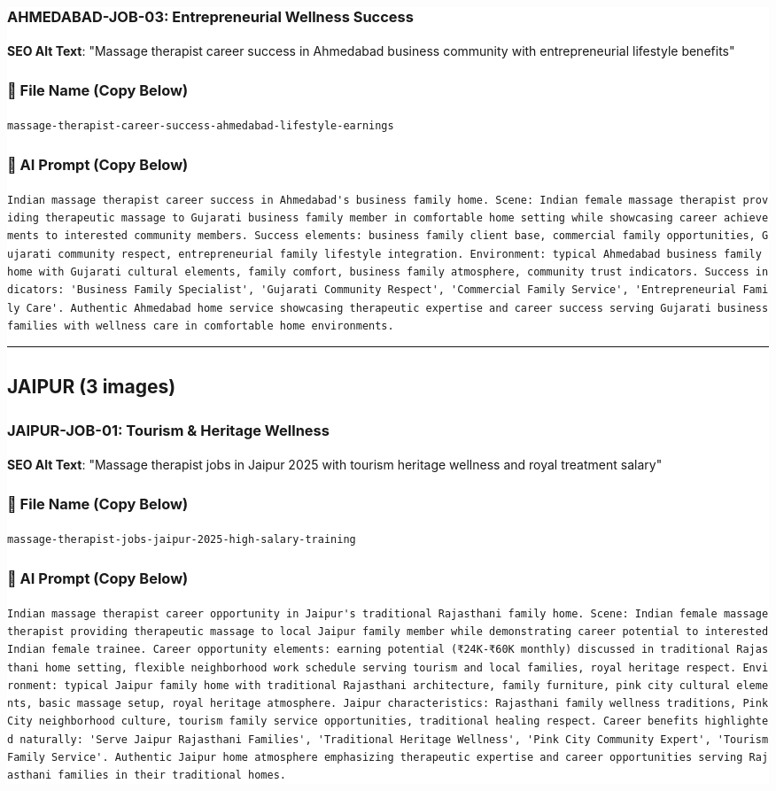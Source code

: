 ### AHMEDABAD-JOB-03: Entrepreneurial Wellness Success
**SEO Alt Text**: "Massage therapist career success in Ahmedabad business community with entrepreneurial lifestyle benefits"

### 📁 File Name (Copy Below)
```
massage-therapist-career-success-ahmedabad-lifestyle-earnings
```

### 🎨 AI Prompt (Copy Below)
```
Indian massage therapist career success in Ahmedabad's business family home. Scene: Indian female massage therapist providing therapeutic massage to Gujarati business family member in comfortable home setting while showcasing career achievements to interested community members. Success elements: business family client base, commercial family opportunities, Gujarati community respect, entrepreneurial family lifestyle integration. Environment: typical Ahmedabad business family home with Gujarati cultural elements, family comfort, business family atmosphere, community trust indicators. Success indicators: 'Business Family Specialist', 'Gujarati Community Respect', 'Commercial Family Service', 'Entrepreneurial Family Care'. Authentic Ahmedabad home service showcasing therapeutic expertise and career success serving Gujarati business families with wellness care in comfortable home environments.
```

---

## JAIPUR (3 images)

### JAIPUR-JOB-01: Tourism & Heritage Wellness
**SEO Alt Text**: "Massage therapist jobs in Jaipur 2025 with tourism heritage wellness and royal treatment salary"

### 📁 File Name (Copy Below)
```
massage-therapist-jobs-jaipur-2025-high-salary-training
```

### 🎨 AI Prompt (Copy Below)
```
Indian massage therapist career opportunity in Jaipur's traditional Rajasthani family home. Scene: Indian female massage therapist providing therapeutic massage to local Jaipur family member while demonstrating career potential to interested Indian female trainee. Career opportunity elements: earning potential (₹24K-₹60K monthly) discussed in traditional Rajasthani home setting, flexible neighborhood work schedule serving tourism and local families, royal heritage respect. Environment: typical Jaipur family home with traditional Rajasthani architecture, family furniture, pink city cultural elements, basic massage setup, royal heritage atmosphere. Jaipur characteristics: Rajasthani family wellness traditions, Pink City neighborhood culture, tourism family service opportunities, traditional healing respect. Career benefits highlighted naturally: 'Serve Jaipur Rajasthani Families', 'Traditional Heritage Wellness', 'Pink City Community Expert', 'Tourism Family Service'. Authentic Jaipur home atmosphere emphasizing therapeutic expertise and career opportunities serving Rajasthani families in their traditional homes.
```
